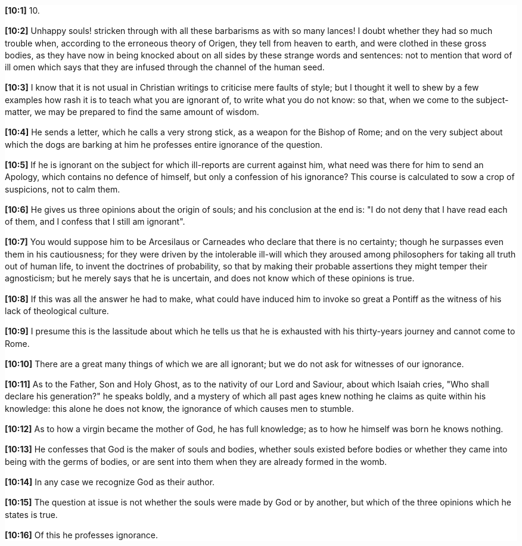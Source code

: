 **[10:1]** 10.

**[10:2]** Unhappy souls! stricken through with all these barbarisms as with so many lances! I doubt whether they had so much trouble when, according to the erroneous theory of Origen, they tell from heaven to earth, and were clothed in these gross bodies, as they have now in being knocked about on all sides by these strange words and sentences: not to mention that word of ill omen which says that they are infused through the channel of the human seed.

**[10:3]** I know that it is not usual in Christian writings to criticise mere faults of style; but I thought it well to shew by a few examples how rash it is to teach what you are ignorant of, to write what you do not know: so that, when we come to the subject-matter, we may be prepared to find the same amount of wisdom.

**[10:4]** He sends a letter, which he calls a very strong stick, as a weapon for the Bishop of Rome; and on the very subject about which the dogs are barking at him he professes entire ignorance of the question.

**[10:5]** If he is ignorant on the subject for which ill-reports are current against him, what need was there for him to send an Apology, which contains no defence of himself, but only a confession of his ignorance? This course is calculated to sow a crop of suspicions, not to calm them.

**[10:6]** He gives us three opinions about the origin of souls; and his conclusion at the end is: "I do not deny that I have read each of them, and I confess that I still am ignorant".

**[10:7]** You would suppose him to be Arcesilaus or Carneades who declare that there is no certainty; though he surpasses even them in his cautiousness; for they were driven by the intolerable ill-will which they aroused among philosophers for taking all truth out of human life, to invent the doctrines of probability, so that by making their probable assertions they might temper their agnosticism; but he merely says that he is uncertain, and does not know which of these opinions is true.

**[10:8]** If this was all the answer he had to make, what could have induced him to invoke so great a Pontiff as the witness of his lack of theological culture.

**[10:9]** I presume this is the lassitude about which he tells us that he is exhausted with his thirty-years journey and cannot come to Rome.

**[10:10]** There are a great many things of which we are all ignorant; but we do not ask for witnesses of our ignorance.

**[10:11]** As to the Father, Son and Holy Ghost, as to the nativity of our Lord and Saviour, about which Isaiah cries, "Who shall declare his generation?" he speaks boldly, and a mystery of which all past ages knew nothing he claims as quite within his knowledge: this alone he does not know, the ignorance of which causes men to stumble.

**[10:12]** As to how a virgin became the mother of God, he has full knowledge; as to how he himself was born he knows nothing.

**[10:13]** He confesses that God is the maker of souls and bodies, whether souls existed before bodies or whether they came into being with the germs of bodies, or are sent into them when they are already formed in the womb.

**[10:14]** In any case we recognize God as their author.

**[10:15]** The question at issue is not whether the souls were made by God or by another, but which of the three opinions which he states is true.

**[10:16]** Of this he professes ignorance.

